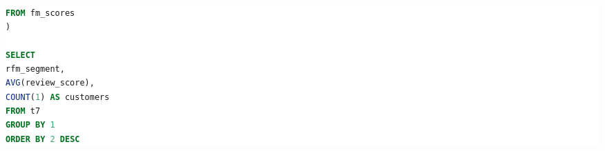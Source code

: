 ``` SQL
FROM fm_scores
)

SELECT
rfm_segment,
AVG(review_score),
COUNT(1) AS customers
FROM t7
GROUP BY 1
ORDER BY 2 DESC
```
